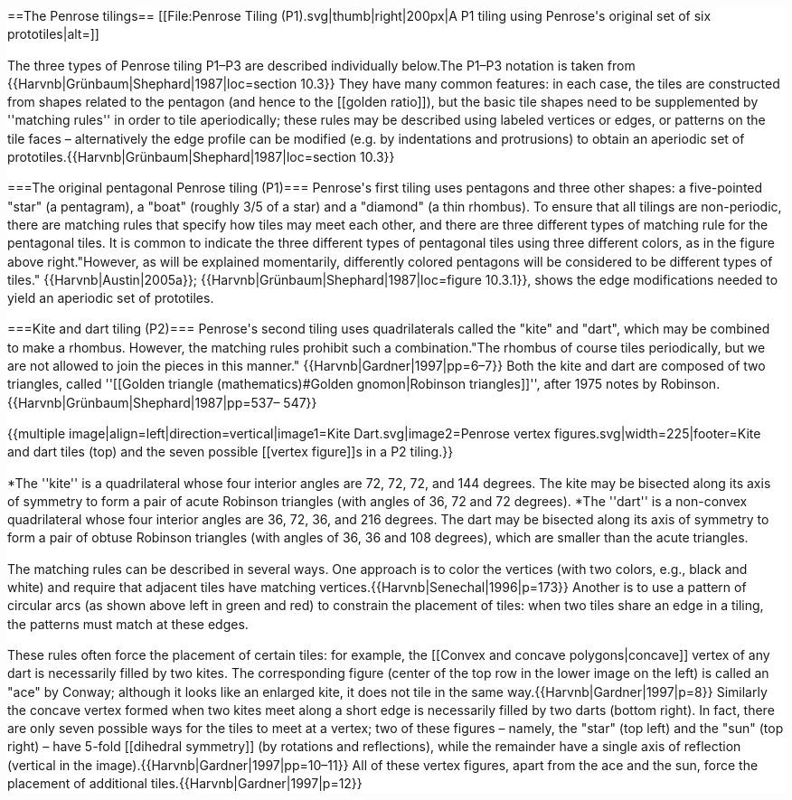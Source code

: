 ==The Penrose tilings==
[[File:Penrose Tiling (P1).svg|thumb|right|200px|A P1 tiling using Penrose's original set of six prototiles|alt=]]

The three types of Penrose tiling P1&ndash;P3 are described individually below.<ref name="P1-P3">The P1&ndash;P3 notation is taken from {{Harvnb|Grünbaum|Shephard|1987|loc=section 10.3}}</ref> They have many common features: in each case, the tiles are constructed from shapes related to the pentagon (and hence to the [[golden ratio]]), but the basic tile shapes need to be supplemented by ''matching rules'' in order to tile aperiodically; these rules may be described using labeled vertices or edges, or patterns on the tile faces &ndash; alternatively the edge profile can be modified (e.g. by indentations and protrusions) to obtain an aperiodic set of prototiles.<ref name="AMSa" /><ref name="GS10.3">{{Harvnb|Grünbaum|Shephard|1987|loc=section 10.3}}</ref>

===The original pentagonal Penrose tiling (P1)===
Penrose's first tiling uses pentagons and three other shapes: a five-pointed "star" (a pentagram), a "boat" (roughly 3/5 of a star) and a "diamond" (a thin rhombus).<ref name="P:32"/> To ensure that all tilings are non-periodic, there are matching rules that specify how tiles may meet each other, and there are three different types of matching rule for the pentagonal tiles. It is common to indicate the three different types of pentagonal tiles using three different colors, as in the figure above right.<ref>"However, as will be explained momentarily, differently colored pentagons will be considered to be different types of tiles." {{Harvnb|Austin|2005a}}; {{Harvnb|Grünbaum|Shephard|1987|loc=figure 10.3.1}}, shows the edge modifications needed to yield an aperiodic set of prototiles.</ref>

===Kite and dart tiling (P2)===
Penrose's second tiling uses quadrilaterals called the "kite" and "dart", which may be combined to make a rhombus. However, the matching rules prohibit such a combination.<ref>"The rhombus of course tiles periodically, but we are not allowed to join the pieces in this manner." {{Harvnb|Gardner|1997|pp=6&ndash;7}}</ref> Both the kite and dart are composed of two triangles, called ''[[Golden triangle (mathematics)#Golden gnomon|Robinson triangles]]'', after 1975 notes by Robinson.<ref name="GS-R">{{Harvnb|Grünbaum|Shephard|1987|pp=537&ndash; 547}}</ref>

{{multiple image|align=left|direction=vertical|image1=Kite Dart.svg|image2=Penrose vertex figures.svg|width=225|footer=Kite and dart tiles (top) and the seven possible [[vertex figure]]s in a P2 tiling.}}

*The ''kite'' is a quadrilateral whose four interior angles are 72, 72, 72, and 144 degrees. The kite may be bisected along its axis of symmetry to form a pair of acute Robinson triangles (with angles of 36, 72 and 72 degrees).
*The ''dart'' is a non-convex quadrilateral whose four interior angles are 36, 72, 36, and 216 degrees. The dart may be bisected along its axis of symmetry to form a pair of obtuse Robinson triangles (with angles of 36, 36 and 108 degrees), which are smaller than the acute triangles.

The matching rules can be described in several ways. One approach is to color the vertices (with two colors, e.g., black and white) and require that adjacent tiles have matching vertices.<ref name="S:173">{{Harvnb|Senechal|1996|p=173}}</ref> Another is to use a pattern of circular arcs (as shown above left in green and red) to constrain the placement of tiles: when two tiles share an edge in a tiling, the patterns must match at these edges.<ref name="G:6"/>

These rules often force the placement of certain tiles: for example, the [[Convex and concave polygons|concave]] vertex of any dart is necessarily filled by two kites. The corresponding figure (center of the top row in the lower image on the left) is called an "ace" by Conway; although it looks like an enlarged kite, it does not tile in the same way.<ref name="G:8">{{Harvnb|Gardner|1997|p=8}}</ref> Similarly the concave vertex formed when two kites meet along a short edge is necessarily filled by two darts (bottom right). In fact, there are only seven possible ways for the tiles to meet at a vertex; two of these figures &ndash; namely, the "star" (top left) and the "sun" (top right) &ndash; have 5-fold [[dihedral symmetry]] (by rotations and reflections), while the remainder have a single axis of reflection (vertical in the image).<ref name="G:10=11">{{Harvnb|Gardner|1997|pp=10&ndash;11}}</ref> All of these vertex figures, apart from the ace and the sun, force the placement of additional tiles.<ref name="G:12">{{Harvnb|Gardner|1997|p=12}}</ref>
